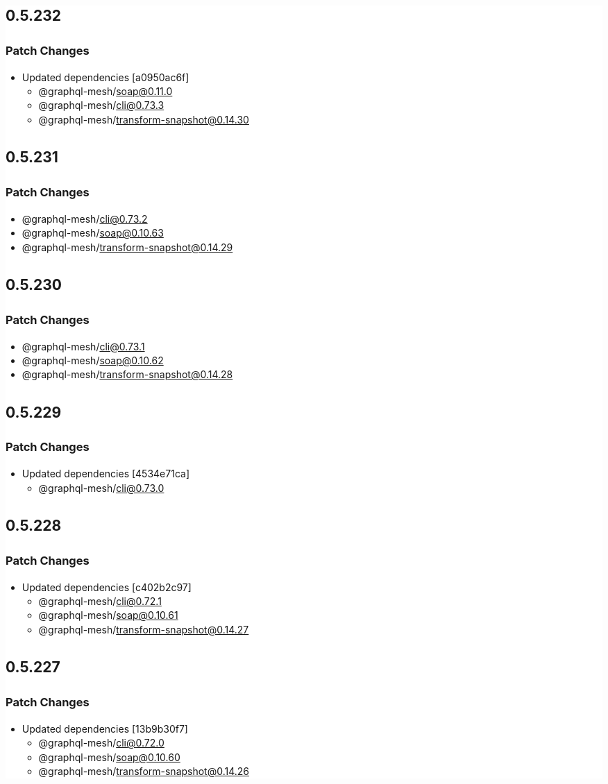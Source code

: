 ## 0.5.232

### Patch Changes

- Updated dependencies [a0950ac6f]
  - @graphql-mesh/soap@0.11.0
  - @graphql-mesh/cli@0.73.3
  - @graphql-mesh/transform-snapshot@0.14.30

## 0.5.231

### Patch Changes

- @graphql-mesh/cli@0.73.2
- @graphql-mesh/soap@0.10.63
- @graphql-mesh/transform-snapshot@0.14.29

## 0.5.230

### Patch Changes

- @graphql-mesh/cli@0.73.1
- @graphql-mesh/soap@0.10.62
- @graphql-mesh/transform-snapshot@0.14.28

## 0.5.229

### Patch Changes

- Updated dependencies [4534e71ca]
  - @graphql-mesh/cli@0.73.0

## 0.5.228

### Patch Changes

- Updated dependencies [c402b2c97]
  - @graphql-mesh/cli@0.72.1
  - @graphql-mesh/soap@0.10.61
  - @graphql-mesh/transform-snapshot@0.14.27

## 0.5.227

### Patch Changes

- Updated dependencies [13b9b30f7]
  - @graphql-mesh/cli@0.72.0
  - @graphql-mesh/soap@0.10.60
  - @graphql-mesh/transform-snapshot@0.14.26
